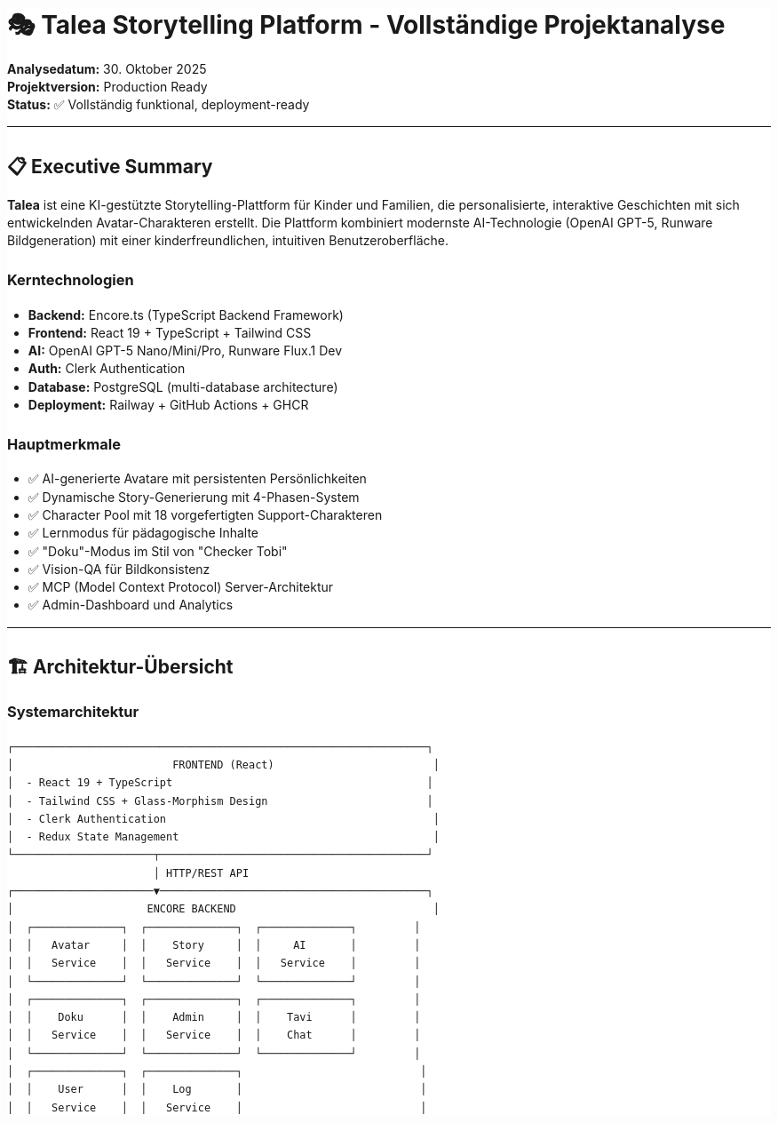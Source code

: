 # 🎭 Talea Storytelling Platform - Vollständige Projektanalyse

**Analysedatum:** 30. Oktober 2025  
**Projektversion:** Production Ready  
**Status:** ✅ Vollständig funktional, deployment-ready

---

## 📋 Executive Summary

**Talea** ist eine KI-gestützte Storytelling-Plattform für Kinder und Familien, die personalisierte, interaktive Geschichten mit sich entwickelnden Avatar-Charakteren erstellt. Die Plattform kombiniert modernste AI-Technologie (OpenAI GPT-5, Runware Bildgeneration) mit einer kinderfreundlichen, intuitiven Benutzeroberfläche.

### Kerntechnologien
- **Backend:** Encore.ts (TypeScript Backend Framework)
- **Frontend:** React 19 + TypeScript + Tailwind CSS
- **AI:** OpenAI GPT-5 Nano/Mini/Pro, Runware Flux.1 Dev
- **Auth:** Clerk Authentication
- **Database:** PostgreSQL (multi-database architecture)
- **Deployment:** Railway + GitHub Actions + GHCR

### Hauptmerkmale
- ✅ AI-generierte Avatare mit persistenten Persönlichkeiten
- ✅ Dynamische Story-Generierung mit 4-Phasen-System
- ✅ Character Pool mit 18 vorgefertigten Support-Charakteren
- ✅ Lernmodus für pädagogische Inhalte
- ✅ "Doku"-Modus im Stil von "Checker Tobi"
- ✅ Vision-QA für Bildkonsistenz
- ✅ MCP (Model Context Protocol) Server-Architektur
- ✅ Admin-Dashboard und Analytics

---

## 🏗 Architektur-Übersicht

### Systemarchitektur

```
┌─────────────────────────────────────────────────────────────────┐
│                         FRONTEND (React)                         │
│  - React 19 + TypeScript                                        │
│  - Tailwind CSS + Glass-Morphism Design                         │
│  - Clerk Authentication                                          │
│  - Redux State Management                                        │
└──────────────────────┬──────────────────────────────────────────┘
                       │ HTTP/REST API
┌──────────────────────▼──────────────────────────────────────────┐
│                     ENCORE BACKEND                               │
│  ┌──────────────┐  ┌──────────────┐  ┌──────────────┐         │
│  │   Avatar     │  │    Story     │  │     AI       │         │
│  │   Service    │  │   Service    │  │   Service    │         │
│  └──────────────┘  └──────────────┘  └──────────────┘         │
│  ┌──────────────┐  ┌──────────────┐  ┌──────────────┐         │
│  │    Doku      │  │    Admin     │  │    Tavi      │         │
│  │   Service    │  │   Service    │  │    Chat      │         │
│  └──────────────┘  └──────────────┘  └──────────────┘         │
│  ┌──────────────┐  ┌──────────────┐                            │
│  │    User      │  │    Log       │                            │
│  │   Service    │  │   Service    │                            │
```